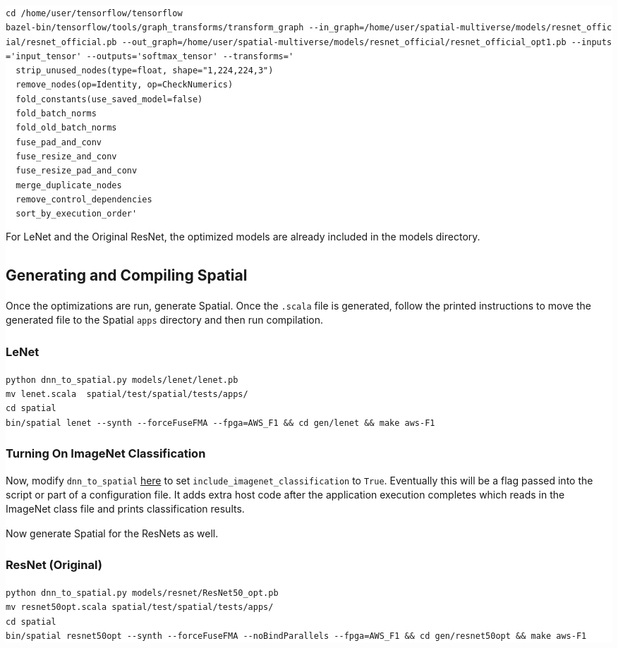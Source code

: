 ```
cd /home/user/tensorflow/tensorflow
bazel-bin/tensorflow/tools/graph_transforms/transform_graph --in_graph=/home/user/spatial-multiverse/models/resnet_official/resnet_official.pb --out_graph=/home/user/spatial-multiverse/models/resnet_official/resnet_official_opt1.pb --inputs='input_tensor' --outputs='softmax_tensor' --transforms='
  strip_unused_nodes(type=float, shape="1,224,224,3")
  remove_nodes(op=Identity, op=CheckNumerics)
  fold_constants(use_saved_model=false)
  fold_batch_norms
  fold_old_batch_norms
  fuse_pad_and_conv
  fuse_resize_and_conv
  fuse_resize_pad_and_conv
  merge_duplicate_nodes
  remove_control_dependencies
  sort_by_execution_order'
```

For LeNet and the Original ResNet, the optimized models are already included in the models directory.

## Generating and Compiling Spatial

Once the optimizations are run, generate Spatial.
Once the `.scala` file is generated, follow the printed instructions to move the generated file to the Spatial `apps` directory and then run compilation.

### LeNet

```
python dnn_to_spatial.py models/lenet/lenet.pb
mv lenet.scala  spatial/test/spatial/tests/apps/
cd spatial
bin/spatial lenet --synth --forceFuseFMA --fpga=AWS_F1 && cd gen/lenet && make aws-F1
```

### Turning On ImageNet Classification

Now, modify `dnn_to_spatial` [here](../dnn_to_spatial.py#L35) to set `include_imagenet_classification` to `True`. Eventually this will be a flag passed into the script or part of a configuration file. It adds extra host code after the application execution completes which reads in the ImageNet class file and prints classification results.

Now generate Spatial for the ResNets as well.

### ResNet (Original)

```
python dnn_to_spatial.py models/resnet/ResNet50_opt.pb
mv resnet50opt.scala spatial/test/spatial/tests/apps/
cd spatial
bin/spatial resnet50opt --synth --forceFuseFMA --noBindParallels --fpga=AWS_F1 && cd gen/resnet50opt && make aws-F1
```

